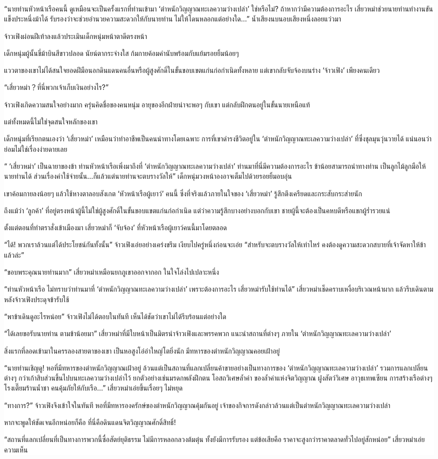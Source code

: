 “นายท่านหัวหน้าเรือคนนี้ ดูเหมือนจะเป็นครั้งแรกที่ท่านเข้ามา ‘ตำหนักวิญญาณทะเลความว่างเปล่า’ ใช่หรือไม่? ถ้าหากว่ามีความต้องการอะไร เสี่ยวหม่าช่วยนายท่านทำงานขันแข็งประหนึ่งม้าได้ รับรองว่าจะช่วยอำนวยความสะดวกให้กับนายท่าน ไม่ให้โดนหลอกแต่อย่างใด…” น้ำเสียงนบนอบเสียงหนึ่งลอยแว่วมา

จ้าวเฟิงผ่อนฝีเท้าลงแล้วประเมินเด็กหนุ่มหน้าตาดีตรงหน้า

เด็กหนุ่มผู้นั้นขี่ม้าบินสีขาวปลอด นัยน์ตากระจ่างใส ก้มกายค้อมคำนับพร้อมกับแย้มรอยยิ้มน้อยๆ

แววตาของเขาไม่ได้สนใจยอดฝีมือนอกดินแดนคนอื่นหรือผู้สูงศักดิ์ในขั้นขอบเขตแก่นก่อกำเนิดทั้งหลาย แต่เขากลับจับจ้องบนร่าง ‘จ้าวเฟิง’ เพียงคนเดียว

“เสี่ยวหม่า？ที่นี่พวกเจ้าเก็บเงินอย่างไร?”

จ้าวเฟิงเกิดความสนใจอย่างมาก ครุ่นคิดชื่อของคนหนุ่ม อายุของอีกฝ่ายน่าจะพอๆ กับเขา แต่กลับฝึกตนอยู่ในขั้นนายเหนือแท้

แต่ทั้งหมดนี้ไม่ใช่จุดสนใจหลักของเขา

เด็กหนุ่มที่เรียกตนเองว่า ‘เสี่ยวหม่า’ เหมือนว่าทำอาชีพเป็นคนนำทางโดยเฉพาะ การที่เขาดำรงชีวิตอยู่ใน ‘ตำหนักวิญญาณทะเลความว่างเปล่า’ ที่ซึ่งชุลมุนวุ่นวายได้ แน่นอนว่าย่อมไม่ใช่เรื่องง่ายดายเลย

“ ‘เสี่ยวหม่า’ เป็นฉายาของข้า ท่านหัวหน้าเรือเพิ่งมาถึงที่ ‘ตำหนักวิญญาณทะเลความว่างเปล่า’ ท่านมาที่นี่มีความต้องการอะไร ข้าน้อยสามารถนำทางท่าน เป็นลูกไม้ลูกมือให้นายท่านได้ ส่วนเรื่องค่าใช้จ่ายนั้น…ก็แล้วแต่นายท่านจะตบรางวัลให้” เด็กหนุ่มวงหน้าองอาจเต็มไปด้วยรอยยิ้มอบอุ่น

เขาค้อมกายลงน้อยๆ แล้วใช้หางตาลอบสังเกต ‘หัวหน้าเรือผู้เยาว์’ คนนี้ ซึ่งที่จริงแล้วภายในใจของ ‘เสี่ยวหม่า’ รู้สึกตึงเครียดและกระสับกระส่ายนัก

ถึงแม้ว่า ‘ลูกค้า’ ที่อยู่ตรงหน้าผู้นี้ไม่ใช่ผู้สูงศักดิ์ในขั้นขอบแขตแก่นก่อกำเนิด แต่ว่าความรู้สึกบางอย่างบอกกับเขา ชายผู้นี้จะต้องเป็นคหบดีหรือแขกผู้ร่ำรวยแน่

ตั้งแต่ตอนที่ทำตราสั่งเข้าเมืองมา เสี่ยวหม่าก็ ‘จับจ้อง’ ที่หัวหน้าเรือผู้เยาว์คนนี้มาโดยตลอด

“ได้! พวกเราล้วนแต่ได้ประโยชน์กันทั้งนั้น” จ้าวเฟิงเอ่ยอย่างเคร่งขรึม เงียบไปครู่หนึ่งก่อนจะเอ่ย “สำหรับจะตบรางวัลให้เท่าไหร่ คงต้องดูความสะดวกสบายที่เจ้าจัดหาให้ข้าแล้วล่ะ”

“ขอบพระคุณนายท่านมาก” เสี่ยวหม่าเหมือนยกภูเขาออกจากอก ในใจโล่งไปเปลาะหนึ่ง

“ท่านหัวหน้าเรือ ไม่ทราบว่าท่านมาที่ ‘ตำหนักวิญญาณทะเลความว่างเปล่า’ เพราะต้องการอะไร เสี่ยวหม่ารับใช้ท่านได้” เสี่ยวหม่าเช็ดคราบเหงื่อบริเวณหน้าผาก แล้วรีบเดินตามหลังจ้าวเฟิงประดุจข้ารับใช้

“พาข้าเดินดูอะไรหน่อย” จ้าวเฟิงไม่ได้ตอบในทันที เห็นได้ชัดว่าเขาไม่ได้รีบร้อนแต่อย่างใด

“ได้เลยขอรับนายท่าน ตามข้าน้อยมา” เสี่ยวหม่าที่มีใบหน้าเป็นมิตรนำจ้าวเฟิงและพรรคพวก แนะนำสถานที่ต่างๆ ภายใน ‘ตำหนักวิญญาณทะเลความว่างเปล่า’

สิ่งแรกที่ลอดเข้ามาในครรลองสายตาของเขา เป็นหอสูงโอ่อ่าใหญ่โตยิ่งนัก มีทหารของตำหนักวิญญาณคอยเฝ้าอยู่

“นายท่านเชิญดู! หอที่มีทหารของตำหนักวิญญาณเฝ้าอยู่ ล้วนแต่เป็นสถานที่แลกเปลี่ยนค้าขายอย่างเป็นทางการของ ‘ตำหนักวิญญาณทะเลความว่างเปล่า’ รวมการแลกเปลี่ยนต่างๆ กว่าเก้าสิบส่วนขึ้นไปบนทะเลความว่างเปล่าไว้ ยกตัวอย่างเช่นมรดกพลังฝึกตน โอสถวิเศษล้ำค่า ของล้ำค่าแห่งจิตวิญญาณ ฝูงสัตว์วิเศษ อาวุธเทพเซียน การสร้างเรือต่างๆ โรงเตี๊ยมร้านน้ำชา คนคุ้มภัยให้กับเรือ…” เสี่ยวหม่าเอ่ยขึ้นเรื่อยๆ ไม่หยุด

“ทางการ?” จ้าวเฟิงจึงเข้าใจในทันที หอที่มีทหารองครักษ์ของตำหนักวิญญาณคุ้มกันอยู่ เจ้าของกิจการดังกล่าวล้วนแต่เป็นตำหนักวิญญาณทะเลความว่างเปล่า

หากจะพูดให้ชัดเจนอีกหน่อยก็คือ ที่นี่คือดินแดนจิตวิญญาณศักดิ์สิทธิ์!

“สถานที่แลกเปลี่ยนที่เป็นทางการพวกนี้ซื่อสัตย์ยุติธรรม ไม่มีการหลอกลวงต้มตุ๋น ทั้งยังมีการรับรอง แต่ข้อเสียคือ ราคาจะสูงกว่าราคาตลาดทั่วไปอยู่สักหน่อย” เสี่ยวหม่าเอ่ยความเห็น
